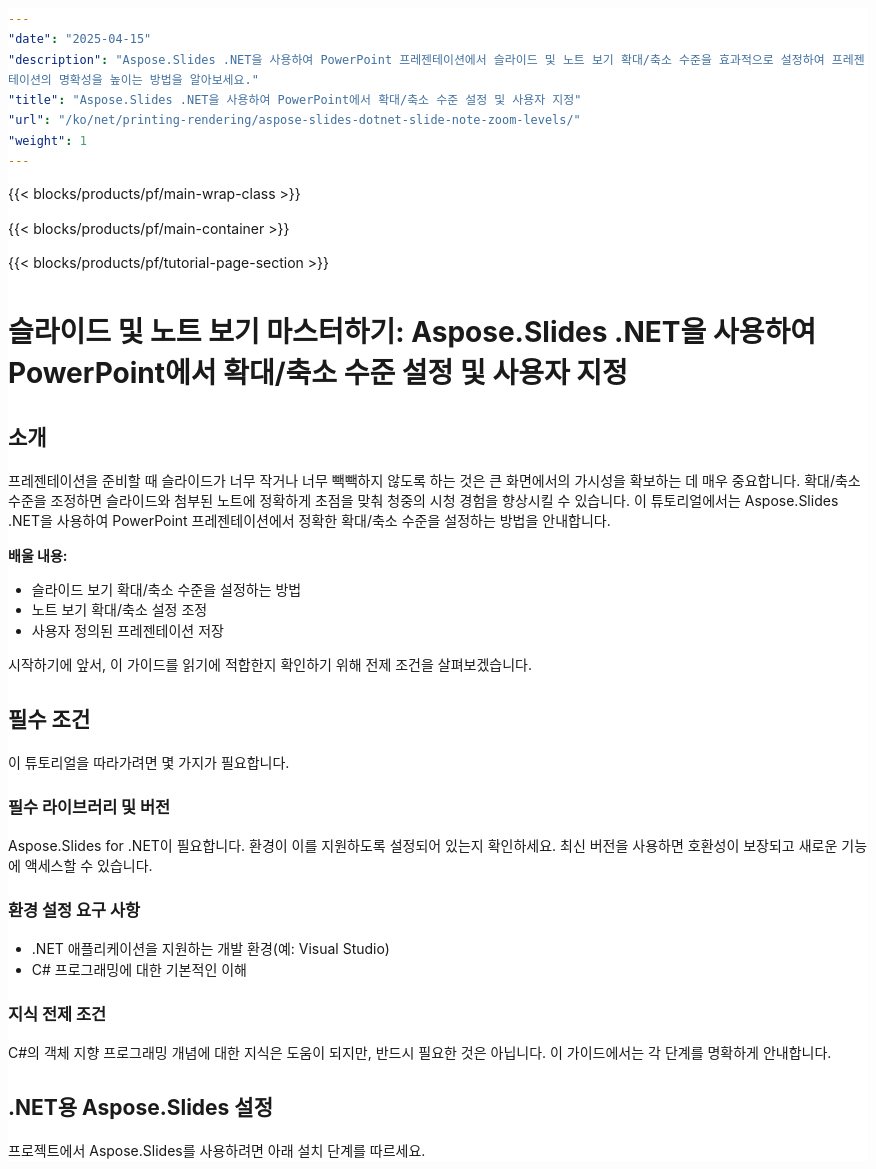 ```yaml
---
"date": "2025-04-15"
"description": "Aspose.Slides .NET을 사용하여 PowerPoint 프레젠테이션에서 슬라이드 및 노트 보기 확대/축소 수준을 효과적으로 설정하여 프레젠테이션의 명확성을 높이는 방법을 알아보세요."
"title": "Aspose.Slides .NET을 사용하여 PowerPoint에서 확대/축소 수준 설정 및 사용자 지정"
"url": "/ko/net/printing-rendering/aspose-slides-dotnet-slide-note-zoom-levels/"
"weight": 1
---
```


{{< blocks/products/pf/main-wrap-class >}}

{{< blocks/products/pf/main-container >}}

{{< blocks/products/pf/tutorial-page-section >}}
# 슬라이드 및 노트 보기 마스터하기: Aspose.Slides .NET을 사용하여 PowerPoint에서 확대/축소 수준 설정 및 사용자 지정

## 소개

프레젠테이션을 준비할 때 슬라이드가 너무 작거나 너무 빽빽하지 않도록 하는 것은 큰 화면에서의 가시성을 확보하는 데 매우 중요합니다. 확대/축소 수준을 조정하면 슬라이드와 첨부된 노트에 정확하게 초점을 맞춰 청중의 시청 경험을 향상시킬 수 있습니다. 이 튜토리얼에서는 Aspose.Slides .NET을 사용하여 PowerPoint 프레젠테이션에서 정확한 확대/축소 수준을 설정하는 방법을 안내합니다.

**배울 내용:**
- 슬라이드 보기 확대/축소 수준을 설정하는 방법
- 노트 보기 확대/축소 설정 조정
- 사용자 정의된 프레젠테이션 저장

시작하기에 앞서, 이 가이드를 읽기에 적합한지 확인하기 위해 전제 조건을 살펴보겠습니다.

## 필수 조건

이 튜토리얼을 따라가려면 몇 가지가 필요합니다.

### 필수 라이브러리 및 버전
Aspose.Slides for .NET이 필요합니다. 환경이 이를 지원하도록 설정되어 있는지 확인하세요. 최신 버전을 사용하면 호환성이 보장되고 새로운 기능에 액세스할 수 있습니다.

### 환경 설정 요구 사항
- .NET 애플리케이션을 지원하는 개발 환경(예: Visual Studio)
- C# 프로그래밍에 대한 기본적인 이해

### 지식 전제 조건
C#의 객체 지향 프로그래밍 개념에 대한 지식은 도움이 되지만, 반드시 필요한 것은 아닙니다. 이 가이드에서는 각 단계를 명확하게 안내합니다.

## .NET용 Aspose.Slides 설정

프로젝트에서 Aspose.Slides를 사용하려면 아래 설치 단계를 따르세요.
